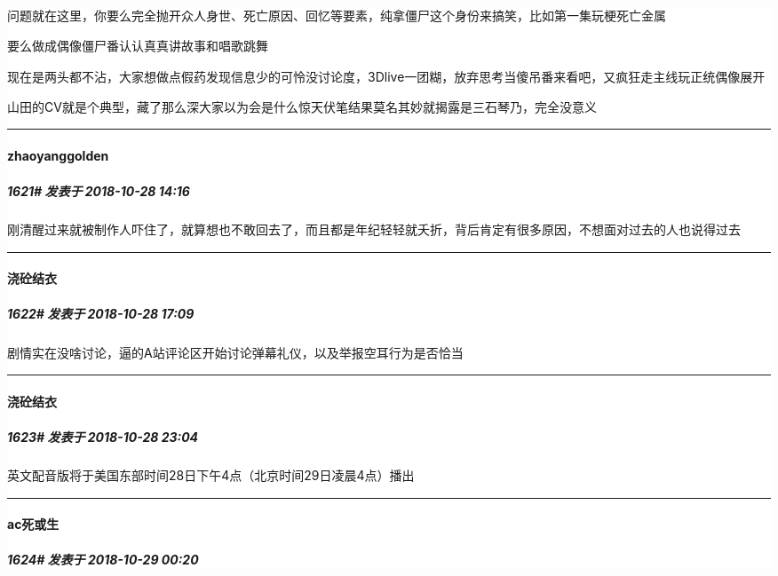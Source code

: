 

问题就在这里，你要么完全抛开众人身世、死亡原因、回忆等要素，纯拿僵尸这个身份来搞笑，比如第一集玩梗死亡金属

要么做成偶像僵尸番认认真真讲故事和唱歌跳舞

现在是两头都不沾，大家想做点假药发现信息少的可怜没讨论度，3Dlive一团糊，放弃思考当傻吊番来看吧，又疯狂走主线玩正统偶像展开

山田的CV就是个典型，藏了那么深大家以为会是什么惊天伏笔结果莫名其妙就揭露是三石琴乃，完全没意义







-----

####  zhaoyanggolden  
##### 1621#       发表于 2018-10-28 14:16




刚清醒过来就被制作人吓住了，就算想也不敢回去了，而且都是年纪轻轻就夭折，背后肯定有很多原因，不想面对过去的人也说得过去







-----

####  浇砼结衣  
##### 1622#       发表于 2018-10-28 17:09




剧情实在没啥讨论，逼的A站评论区开始讨论弹幕礼仪，以及举报空耳行为是否恰当







-----

####  浇砼结衣  
##### 1623#       发表于 2018-10-28 23:04




英文配音版将于美国东部时间28日下午4点（北京时间29日凌晨4点）播出







-----

####  ac死或生  
##### 1624#       发表于 2018-10-29 00:20


